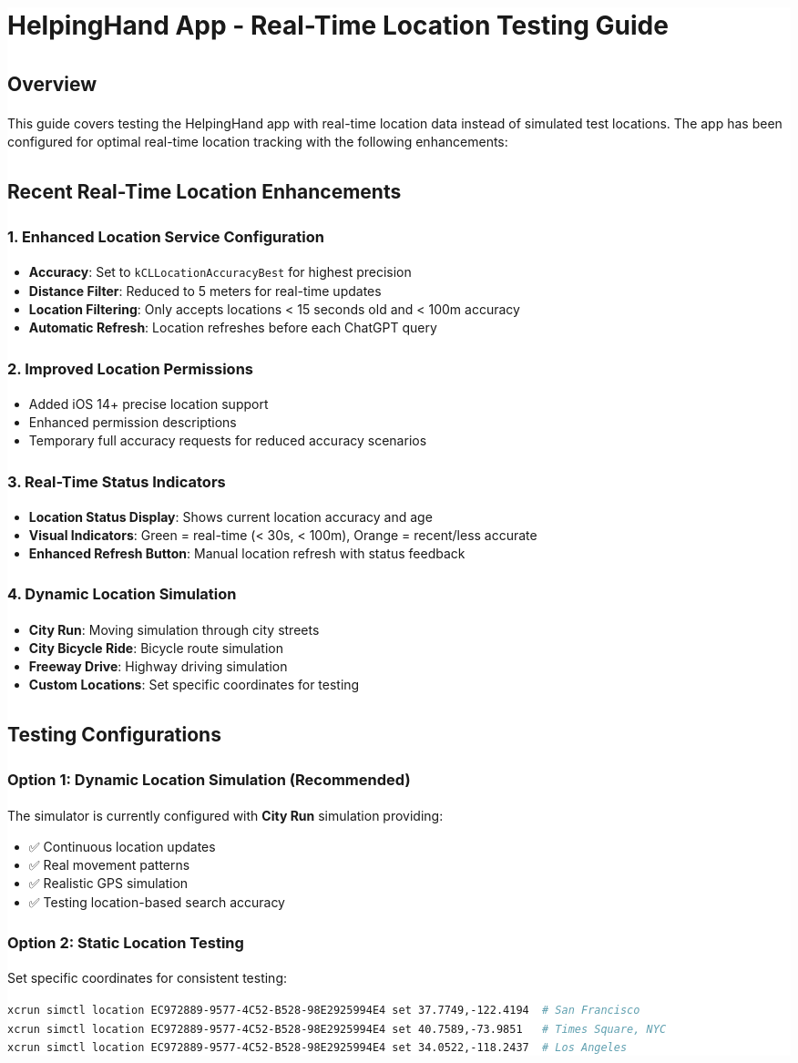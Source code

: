 # HelpingHand App - Real-Time Location Testing Guide

## Overview

This guide covers testing the HelpingHand app with real-time location data instead of simulated test locations. The app has been configured for optimal real-time location tracking with the following enhancements:

## Recent Real-Time Location Enhancements

### 1. Enhanced Location Service Configuration
- **Accuracy**: Set to `kCLLocationAccuracyBest` for highest precision
- **Distance Filter**: Reduced to 5 meters for real-time updates
- **Location Filtering**: Only accepts locations < 15 seconds old and < 100m accuracy
- **Automatic Refresh**: Location refreshes before each ChatGPT query

### 2. Improved Location Permissions
- Added iOS 14+ precise location support
- Enhanced permission descriptions
- Temporary full accuracy requests for reduced accuracy scenarios

### 3. Real-Time Status Indicators
- **Location Status Display**: Shows current location accuracy and age
- **Visual Indicators**: Green = real-time (< 30s, < 100m), Orange = recent/less accurate
- **Enhanced Refresh Button**: Manual location refresh with status feedback

### 4. Dynamic Location Simulation
- **City Run**: Moving simulation through city streets
- **City Bicycle Ride**: Bicycle route simulation
- **Freeway Drive**: Highway driving simulation
- **Custom Locations**: Set specific coordinates for testing

## Testing Configurations

### Option 1: Dynamic Location Simulation (Recommended)

The simulator is currently configured with **City Run** simulation providing:
- ✅ Continuous location updates
- ✅ Real movement patterns
- ✅ Realistic GPS simulation
- ✅ Testing location-based search accuracy

### Option 2: Static Location Testing

Set specific coordinates for consistent testing:
```bash
xcrun simctl location EC972889-9577-4C52-B528-98E2925994E4 set 37.7749,-122.4194  # San Francisco
xcrun simctl location EC972889-9577-4C52-B528-98E2925994E4 set 40.7589,-73.9851   # Times Square, NYC
xcrun simctl location EC972889-9577-4C52-B528-98E2925994E4 set 34.0522,-118.2437  # Los Angeles
```
